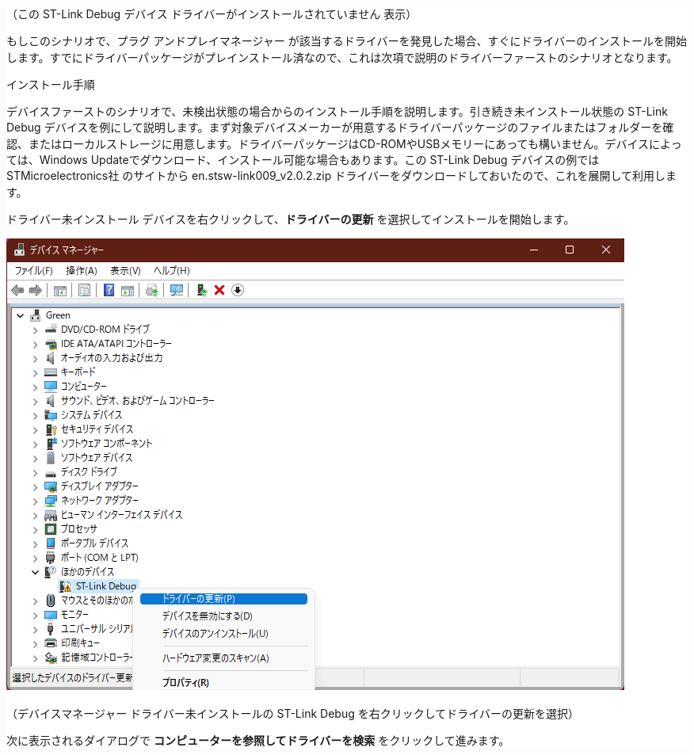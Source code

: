 （この ST-Link Debug デバイス ドライバーがインストールされていません 表示）

もしこのシナリオで、プラグ アンドプレイマネージャー が該当するドライバーを発見した場合、すぐにドライバーのインストールを開始します。すでにドライバーパッケージがプレインストール済なので、これは次項で説明のドライバーファーストのシナリオとなります。

インストール手順

デバイスファーストのシナリオで、未検出状態の場合からのインストール手順を説明します。引き続き未インストール状態の ST-Link Debug デバイスを例にして説明します。まず対象デバイスメーカーが用意するドライバーパッケージのファイルまたはフォルダーを確認、またはローカルストレージに用意します。ドライバーパッケージはCD-ROMやUSBメモリーにあっても構いません。デバイスによっては、Windows Updateでダウンロード、インストール可能な場合もあります。この ST-Link Debug デバイスの例では STMicroelectronics社 のサイトから en.stsw-link009_v2.0.2.zip ドライバーをダウンロードしておいたので、これを展開して利用します。

ドライバー未インストール デバイスを右クリックして、**ドライバーの更新** を選択してインストールを開始します。

[![画像](cc3022be-39c9-4737-b55a-506af61fa7ad.png)](cc3022be-39c9-4737-b55a-506af61fa7ad.png)

（デバイスマネージャー ドライバー未インストールの ST-Link Debug を右クリックしてドライバーの更新を選択）

次に表示されるダイアログで **コンピューターを参照してドライバーを検索** をクリックして進みます。
